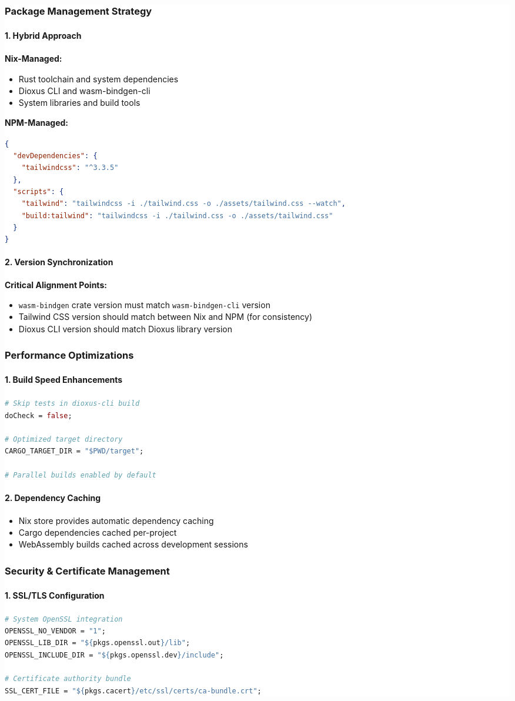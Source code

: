 ### Package Management Strategy

#### 1. Hybrid Approach
**Nix-Managed:**
- Rust toolchain and system dependencies
- Dioxus CLI and wasm-bindgen-cli
- System libraries and build tools

**NPM-Managed:**
```json
{
  "devDependencies": {
    "tailwindcss": "^3.3.5"
  },
  "scripts": {
    "tailwind": "tailwindcss -i ./tailwind.css -o ./assets/tailwind.css --watch",
    "build:tailwind": "tailwindcss -i ./tailwind.css -o ./assets/tailwind.css"
  }
}
```

#### 2. Version Synchronization
**Critical Alignment Points:**
- `wasm-bindgen` crate version must match `wasm-bindgen-cli` version
- Tailwind CSS version should match between Nix and NPM (for consistency)
- Dioxus CLI version should match Dioxus library version

### Performance Optimizations

#### 1. Build Speed Enhancements
```nix
# Skip tests in dioxus-cli build
doCheck = false;

# Optimized target directory
CARGO_TARGET_DIR = "$PWD/target";

# Parallel builds enabled by default
```

#### 2. Dependency Caching
- Nix store provides automatic dependency caching
- Cargo dependencies cached per-project
- WebAssembly builds cached across development sessions

### Security & Certificate Management

#### 1. SSL/TLS Configuration
```nix
# System OpenSSL integration
OPENSSL_NO_VENDOR = "1";
OPENSSL_LIB_DIR = "${pkgs.openssl.out}/lib";
OPENSSL_INCLUDE_DIR = "${pkgs.openssl.dev}/include";

# Certificate authority bundle
SSL_CERT_FILE = "${pkgs.cacert}/etc/ssl/certs/ca-bundle.crt";
```
